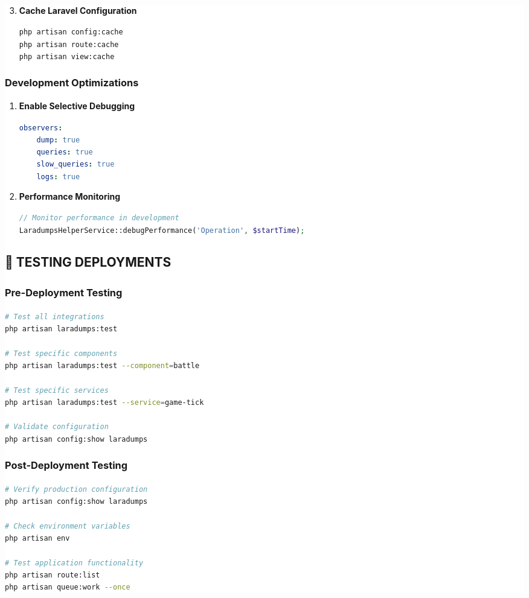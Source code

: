 3. **Cache Laravel Configuration**
   ```bash
   php artisan config:cache
   php artisan route:cache
   php artisan view:cache
   ```

### **Development Optimizations**

1. **Enable Selective Debugging**
   ```yaml
   observers:
       dump: true
       queries: true
       slow_queries: true
       logs: true
   ```

2. **Performance Monitoring**
   ```php
   // Monitor performance in development
   LaradumpsHelperService::debugPerformance('Operation', $startTime);
   ```

## 🧪 **TESTING DEPLOYMENTS**

### **Pre-Deployment Testing**

```bash
# Test all integrations
php artisan laradumps:test

# Test specific components
php artisan laradumps:test --component=battle

# Test specific services
php artisan laradumps:test --service=game-tick

# Validate configuration
php artisan config:show laradumps
```

### **Post-Deployment Testing**

```bash
# Verify production configuration
php artisan config:show laradumps

# Check environment variables
php artisan env

# Test application functionality
php artisan route:list
php artisan queue:work --once
```
